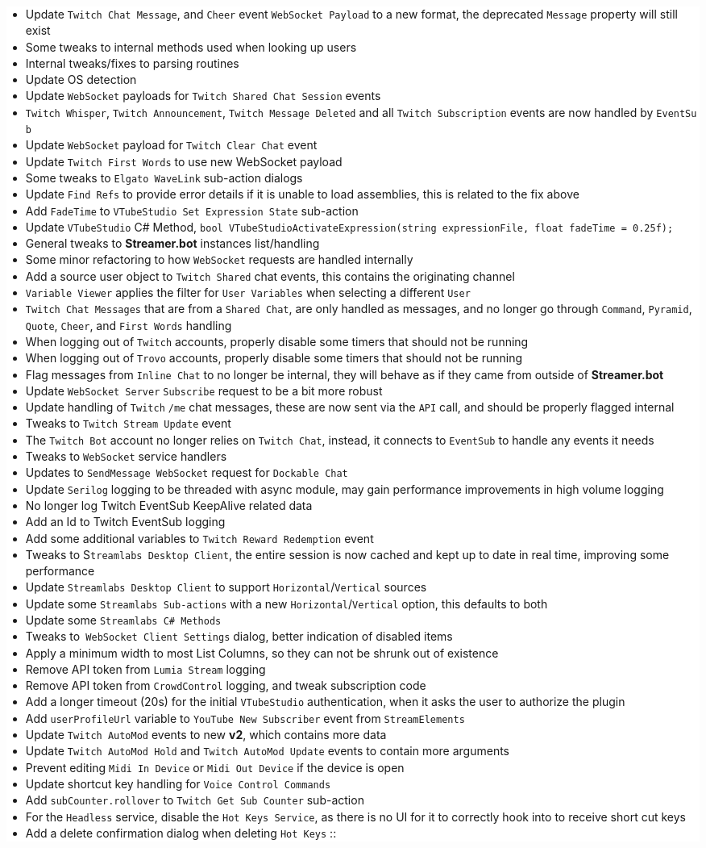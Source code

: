 * Update `Twitch Chat Message`, and `Cheer` event `WebSocket Payload` to a new format, the deprecated `Message` property will still exist
* Some tweaks to internal methods used when looking up users
* Internal tweaks/fixes to parsing routines
* Update OS detection
* Update `WebSocket` payloads for `Twitch Shared Chat Session` events
* `Twitch Whisper`, `Twitch Announcement`, `Twitch Message Deleted` and all `Twitch Subscription` events are now handled by `EventSub`
* Update `WebSocket` payload for `Twitch Clear Chat` event
* Update `Twitch First Words` to use new WebSocket payload
* Some tweaks to `Elgato WaveLink` sub-action dialogs
* Update `Find Refs` to provide error details if it is unable to load assemblies, this is related to the fix above
* Add `FadeTime` to `VTubeStudio Set Expression State` sub-action
* Update `VTubeStudio` C# Method, `bool VTubeStudioActivateExpression(string expressionFile, float fadeTime = 0.25f);`
* General tweaks to **Streamer.bot** instances list/handling
* Some minor refactoring to how `WebSocket` requests are handled internally
* Add a source user object to `Twitch Shared` chat events, this contains the originating channel
* `Variable Viewer` applies the filter for `User Variables` when selecting a different `User`
* `Twitch Chat Messages` that are from a `Shared Chat`, are only handled as messages, and no longer go through `Command`, `Pyramid`, `Quote`, `Cheer`, and `First Words` handling
* When logging out of `Twitch` accounts, properly disable some timers that should not be running
* When logging out of `Trovo` accounts, properly disable some timers that should not be running
* Flag messages from `Inline Chat` to no longer be internal, they will behave as if they came from outside of **Streamer.bot**
* Update `WebSocket Server` `Subscribe` request to be a bit more robust
* Update handling of `Twitch` `/me` chat messages, these are now sent via the `API` call, and should be properly flagged internal
* Tweaks to `Twitch Stream Update` event
* The `Twitch Bot` account no longer relies on `Twitch Chat`, instead, it connects to `EventSub` to handle any events it needs
* Tweaks to `WebSocket` service handlers
* Updates to `SendMessage WebSocket` request for `Dockable Chat`
* Update `Serilog` logging to be threaded with async module, may gain performance improvements in high volume logging
* No longer log Twitch EventSub KeepAlive related data
* Add an Id to Twitch EventSub logging
* Add some additional variables to `Twitch Reward Redemption` event
* Tweaks to S`treamlabs Desktop Client`, the entire session is now cached and kept up to date in real time, improving some performance
* Update `Streamlabs Desktop Client` to support `Horizontal`/`Vertical` sources
* Update some `Streamlabs Sub-actions` with a new `Horizontal`/`Vertical` option, this defaults to both
* Update some `Streamlabs C# Methods`
* Tweaks to` WebSocket Client Settings` dialog, better indication of disabled items
* Apply a minimum width to most List Columns, so they can not be shrunk out of existence
* Remove API token from `Lumia Stream` logging
* Remove API token from `CrowdControl` logging, and tweak subscription code
* Add a longer timeout (20s) for the initial `VTubeStudio` authentication, when it asks the user to authorize the plugin
* Add `userProfileUrl` variable to `YouTube New Subscriber` event from `StreamElements`
* Update `Twitch AutoMod` events to new **v2**, which contains more data
* Update `Twitch AutoMod Hold` and `Twitch AutoMod Update` events to contain more arguments
* Prevent editing `Midi In Device` or `Midi Out Device` if the device is open
* Update shortcut key handling for `Voice Control Commands`
* Add `subCounter.rollover` to `Twitch Get Sub Counter` sub-action
* For the `Headless` service, disable the `Hot Keys Service`, as there is no UI for it to correctly hook into to receive short cut keys
* Add a delete confirmation dialog when deleting `Hot Keys`
::
